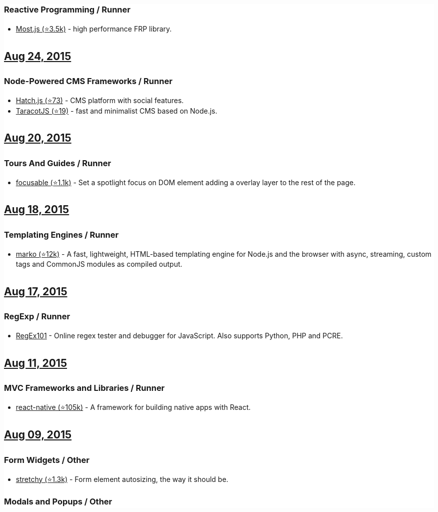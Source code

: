 ### Reactive Programming / Runner

*   [Most.js (⭐3.5k)](https://github.com/cujojs/most) - high performance FRP library.

## [Aug 24, 2015](/content/2015/08/24/README.md)

### Node-Powered CMS Frameworks / Runner

*   [Hatch.js (⭐73)](https://github.com/inventures/hatchjs) - CMS platform with social features.
*   [TaracotJS (⭐19)](https://github.com/xtremespb/taracotjs-generator/) - fast and minimalist CMS based on Node.js.

## [Aug 20, 2015](/content/2015/08/20/README.md)

### Tours And Guides / Runner

*   [focusable (⭐1.1k)](https://github.com/zzarcon/focusable) - Set a spotlight focus on DOM element adding a overlay layer to the rest of the page.

## [Aug 18, 2015](/content/2015/08/18/README.md)

### Templating Engines / Runner

*   [marko (⭐12k)](https://github.com/marko-js/marko) - A fast, lightweight, HTML-based templating engine for Node.js and the browser with async, streaming, custom tags and CommonJS modules as compiled output.

## [Aug 17, 2015](/content/2015/08/17/README.md)

### RegExp / Runner

*   [RegEx101](https://regex101.com/#javascript) - Online regex tester and debugger for JavaScript. Also supports Python, PHP and PCRE.

## [Aug 11, 2015](/content/2015/08/11/README.md)

### MVC Frameworks and Libraries / Runner

*   [react-native (⭐105k)](https://github.com/facebook/react-native) - A framework for building native apps with React.

## [Aug 09, 2015](/content/2015/08/09/README.md)

### Form Widgets / Other

*   [stretchy (⭐1.3k)](https://github.com/LeaVerou/stretchy) - Form element autosizing, the way it should be.

### Modals and Popups / Other
